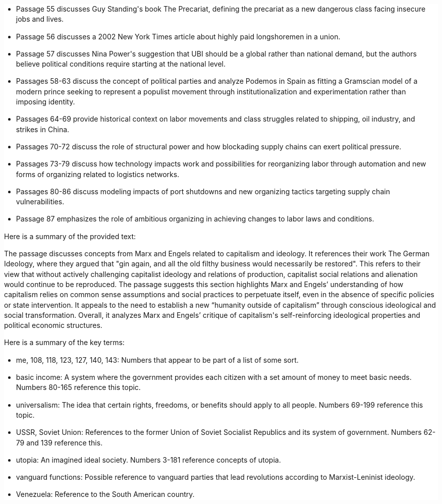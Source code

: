 - Passage 55 discusses Guy Standing's book The Precariat, defining the precariat as a new dangerous class facing insecure jobs and lives. 

- Passage 56 discusses a 2002 New York Times article about highly paid longshoremen in a union. 

- Passage 57 discusses Nina Power's suggestion that UBI should be a global rather than national demand, but the authors believe political conditions require starting at the national level.

- Passages 58-63 discuss the concept of political parties and analyze Podemos in Spain as fitting a Gramscian model of a modern prince seeking to represent a populist movement through institutionalization and experimentation rather than imposing identity. 

- Passages 64-69 provide historical context on labor movements and class struggles related to shipping, oil industry, and strikes in China. 

- Passages 70-72 discuss the role of structural power and how blockading supply chains can exert political pressure.

- Passages 73-79 discuss how technology impacts work and possibilities for reorganizing labor through automation and new forms of organizing related to logistics networks. 

- Passages 80-86 discuss modeling impacts of port shutdowns and new organizing tactics targeting supply chain vulnerabilities. 

- Passage 87 emphasizes the role of ambitious organizing in achieving changes to labor laws and conditions.

 Here is a summary of the provided text:

The passage discusses concepts from Marx and Engels related to capitalism and ideology. It references their work The German Ideology, where they argued that "gin again, and all the old filthy business would necessarily be restored". This refers to their view that without actively challenging capitalist ideology and relations of production, capitalist social relations and alienation would continue to be reproduced. The passage suggests this section highlights Marx and Engels’ understanding of how capitalism relies on common sense assumptions and social practices to perpetuate itself, even in the absence of specific policies or state intervention. It appeals to the need to establish a new “humanity outside of capitalism” through conscious ideological and social transformation. Overall, it analyzes Marx and Engels’ critique of capitalism's self-reinforcing ideological properties and political economic structures.

 Here is a summary of the key terms:

- me, 108, 118, 123, 127, 140, 143: Numbers that appear to be part of a list of some sort.

- basic income: A system where the government provides each citizen with a set amount of money to meet basic needs. Numbers 80-165 reference this topic. 

- universalism: The idea that certain rights, freedoms, or benefits should apply to all people. Numbers 69-199 reference this topic.

- USSR, Soviet Union: References to the former Union of Soviet Socialist Republics and its system of government. Numbers 62-79 and 139 reference this.  

- utopia: An imagined ideal society. Numbers 3-181 reference concepts of utopia.

- vanguard functions: Possible reference to vanguard parties that lead revolutions according to Marxist-Leninist ideology. 

- Venezuela: Reference to the South American country. 
